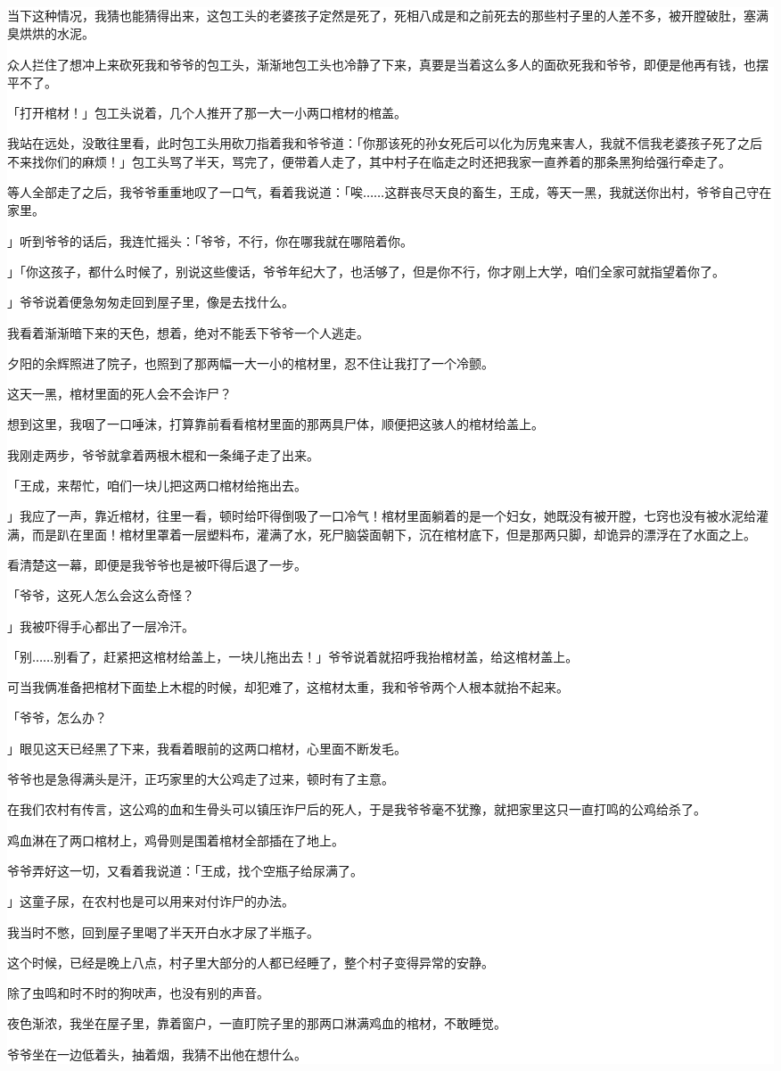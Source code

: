 当下这种情况，我猜也能猜得出来，这包工头的老婆孩子定然是死了，死相八成是和之前死去的那些村子里的人差不多，被开膛破肚，塞满臭烘烘的水泥。

众人拦住了想冲上来砍死我和爷爷的包工头，渐渐地包工头也冷静了下来，真要是当着这么多人的面砍死我和爷爷，即便是他再有钱，也摆平不了。

「打开棺材！」包工头说着，几个人推开了那一大一小两口棺材的棺盖。

我站在远处，没敢往里看，此时包工头用砍刀指着我和爷爷道：「你那该死的孙女死后可以化为厉鬼来害人，我就不信我老婆孩子死了之后不来找你们的麻烦！」包工头骂了半天，骂完了，便带着人走了，其中村子在临走之时还把我家一直养着的那条黑狗给强行牵走了。

等人全部走了之后，我爷爷重重地叹了一口气，看着我说道：「唉……这群丧尽天良的畜生，王成，等天一黑，我就送你出村，爷爷自己守在家里。

」听到爷爷的话后，我连忙摇头：「爷爷，不行，你在哪我就在哪陪着你。

」「你这孩子，都什么时候了，别说这些傻话，爷爷年纪大了，也活够了，但是你不行，你才刚上大学，咱们全家可就指望着你了。

」爷爷说着便急匆匆走回到屋子里，像是去找什么。

我看着渐渐暗下来的天色，想着，绝对不能丢下爷爷一个人逃走。

夕阳的余辉照进了院子，也照到了那两幅一大一小的棺材里，忍不住让我打了一个冷颤。

这天一黑，棺材里面的死人会不会诈尸？

想到这里，我咽了一口唾沫，打算靠前看看棺材里面的那两具尸体，顺便把这骇人的棺材给盖上。

我刚走两步，爷爷就拿着两根木棍和一条绳子走了出来。

「王成，来帮忙，咱们一块儿把这两口棺材给拖出去。

」我应了一声，靠近棺材，往里一看，顿时给吓得倒吸了一口冷气！棺材里面躺着的是一个妇女，她既没有被开膛，七窍也没有被水泥给灌满，而是趴在里面！棺材里罩着一层塑料布，灌满了水，死尸脑袋面朝下，沉在棺材底下，但是那两只脚，却诡异的漂浮在了水面之上。

看清楚这一幕，即便是我爷爷也是被吓得后退了一步。

「爷爷，这死人怎么会这么奇怪？

」我被吓得手心都出了一层冷汗。

「别……别看了，赶紧把这棺材给盖上，一块儿拖出去！」爷爷说着就招呼我抬棺材盖，给这棺材盖上。

可当我俩准备把棺材下面垫上木棍的时候，却犯难了，这棺材太重，我和爷爷两个人根本就抬不起来。

「爷爷，怎么办？

」眼见这天已经黑了下来，我看着眼前的这两口棺材，心里面不断发毛。

爷爷也是急得满头是汗，正巧家里的大公鸡走了过来，顿时有了主意。

在我们农村有传言，这公鸡的血和生骨头可以镇压诈尸后的死人，于是我爷爷毫不犹豫，就把家里这只一直打鸣的公鸡给杀了。

鸡血淋在了两口棺材上，鸡骨则是围着棺材全部插在了地上。

爷爷弄好这一切，又看着我说道：「王成，找个空瓶子给尿满了。

」这童子尿，在农村也是可以用来对付诈尸的办法。

我当时不憋，回到屋子里喝了半天开白水才尿了半瓶子。

这个时候，已经是晚上八点，村子里大部分的人都已经睡了，整个村子变得异常的安静。

除了虫鸣和时不时的狗吠声，也没有别的声音。

夜色渐浓，我坐在屋子里，靠着窗户，一直盯院子里的那两口淋满鸡血的棺材，不敢睡觉。

爷爷坐在一边低着头，抽着烟，我猜不出他在想什么。
